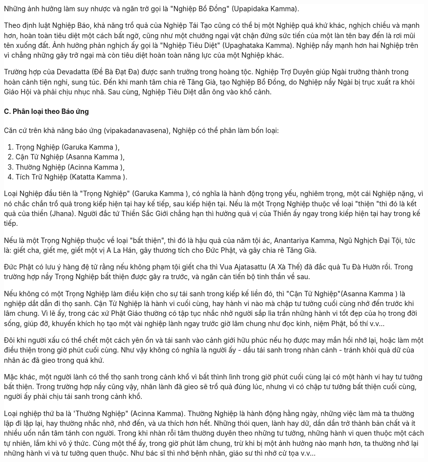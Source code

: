 Những ảnh hưởng làm suy nhược và ngăn trở gọi là "Nghiệp Bổ Đồng" (Upapidaka Kamma).

Theo định luật Nghiệp Báo, khả năng trổ quả của Nghiệp Tái Tạo cũng có thể bị một Nghiệp quá khứ khác, nghịch chiều và mạnh hơn, hoàn toàn tiêu diệt một cách bất ngờ, cũng như một chướng ngại vật chận đứng sức tiến của một làn tên bay đến là rơi mũi tên xuống đất. Ảnh hưởng phản nghịch ấy gọi là "Nghiệp Tiêu Diệt" (Upaghataka Kamma). Nghiệp nầy mạnh hơn hai Nghiệp trên vì chẳng những gây trở ngại mà còn tiêu diệt hoàn toàn năng lực của một Nghiệp khác.

Trường hợp của Devadatta (Đề Bà Đạt Đa) được sanh trưởng trong hoàng tộc. Nghiệp Trợ Duyên giúp Ngài trưởng thành trong hoàn cảnh tiện nghi, sung túc. Đến khi manh tâm chia rẽ Tăng Già, tạo Nghiệp Bổ Đồng, do Nghiệp nầy Ngài bị trục xuất ra khỏi Giáo Hội và phải chịu nhục nhã. Sau cùng, Nghiệp Tiêu Diệt dẫn ông vào khổ cảnh.

#### C. Phân loại theo Báo ứng

Căn cứ trên khả năng báo ứng (vipakadanavasena), Nghiệp có thể phân làm bốn loại:

1. Trọng Nghiệp (Garuka Kamma ),
2. Cận Tử Nghiệp (Asanna Kamma ),
3. Thường Nghiệp (Acinna Kamma ),
4. Tích Trữ Nghiệp (Katatta Kamma ).

Loại Nghiệp đầu tiên là "Trọng Nghiệp" (Garuka Kamma ), có nghĩa là hành động trọng yếu, nghiêm trọng, một cái Nghiệp nặng, vì nó chắc chắn trổ quả trong kiếp hiện tại hay kế tiếp, sau kiếp hiện tại. Nếu là một Trọng Nghiệp thuộc về loại "thiện "thì đó là kết quả của thiền (Jhana). Người đắc tứ Thiền Sắc Giới chẳng hạn thì hưởng quả vị của Thiền ấy ngay trong kiếp hiện tại hay trong kế tiếp.

Nếu là một Trọng Nghiệp thuộc về loại "bất thiện", thì đó là hậu quả của năm tội ác, Anantariya Kamma, Ngũ Nghịch Đại Tội, tức là: giết cha, giết mẹ, giết một vị A La Hán, gây thương tích cho Đức Phật, và gây chia rẽ Tăng Già.

Đức Phật có lưu ý hàng đệ tử rằng nếu không phạm tội giết cha thì Vua Ajatasattu (A Xà Thế) đã đắc quả Tu Đà Hườn rồi. Trong trường hợp nầy Trọng Nghiệp bất thiện được gây ra trước, và ngăn cản tiến bộ tinh thần về sau.

Nếu không có một Trọng Nghiệp làm điều kiện cho sự tái sanh trong kiếp kế liền đó, thì "Cận Tử Nghiệp"(Asanna Kamma ) là nghiệp dắt dẫn đi thọ sanh. Cận Tử Nghiệp là hành vi cuối cùng, hay hành vi nào mà chập tư tưởng cuối cùng nhớ đến trước khi lâm chung. Vì lẽ ấy, trong các xứ Phật Giáo thường có tập tục nhắc nhở người sắp lìa trần những hành vi tốt đẹp của họ trong đời sống, giúp đỡ, khuyến khích họ tạo một vài nghiệp lành ngay trước giờ lâm chung như đọc kinh, niệm Phật, bố thí v.v...

Đôi khi người xấu có thể chết một cách yên ổn và tái sanh vào cảnh giới hữu phúc nếu họ được may mắn hồi nhớ lại, hoặc làm một điều thiện trong giờ phút cuối cùng. Như vậy không có nghĩa là người ấy - dầu tái sanh trong nhàn cảnh - tránh khỏi quả dữ của nhân ác đã gieo trong quá khứ.

Mặc khác, một người lành có thể thọ sanh trong cảnh khổ vì bất thình lình trong giờ phút cuối cùng lại có một hành vi hay tư tưởng bất thiện. Trong trường hợp nầy cũng vậy, nhân lành đã gieo sẽ trổ quả đúng lúc, nhưng vì có chập tư tưởng bất thiện cuối cùng, người ấy phải chịu tái sanh trong cảnh khổ.

Loại nghiệp thứ ba là 'Thường Nghiệp" (Acinna Kamma). Thường Nghiệp là hành động hằng ngày, những việc làm mà ta thường lập đi lập lại, hay thường nhắc nhở, nhớ đến, và ưa thích hơn hết. Những thói quen, lành hay dữ, dần dần trở thành bản chất và ít nhiều uốn nắn tâm tánh con người. Trong khi nhàn rỗi tâm thường duyên theo những tư tưởng, những hành vi quen thuộc một cách tự nhiên, lắm khi vô ý thức. Cùng một thế ấy, trong giờ phút lâm chung, trừ khi bị một ảnh hưởng nào mạnh hơn, ta thường nhớ lại những hành vi và tư tưởng quen thuộc. Như bác sĩ thì nhớ bệnh nhân, giáo sư thì nhớ cử tọa v.v...
